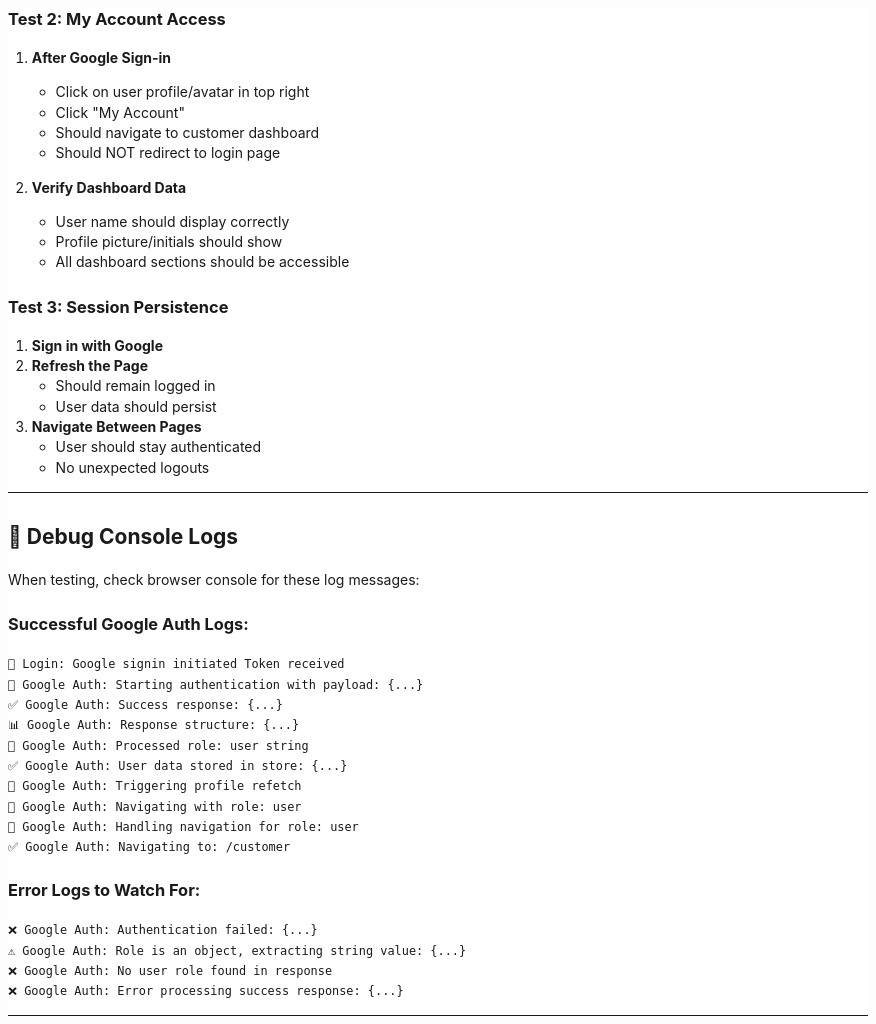 ### **Test 2: My Account Access**

1. **After Google Sign-in**
   - Click on user profile/avatar in top right
   - Click "My Account"
   - Should navigate to customer dashboard
   - Should NOT redirect to login page

2. **Verify Dashboard Data**
   - User name should display correctly
   - Profile picture/initials should show
   - All dashboard sections should be accessible

### **Test 3: Session Persistence**

1. **Sign in with Google**
2. **Refresh the Page**
   - Should remain logged in
   - User data should persist
3. **Navigate Between Pages**
   - User should stay authenticated
   - No unexpected logouts

---

## 🐛 Debug Console Logs

When testing, check browser console for these log messages:

### **Successful Google Auth Logs:**
```
🔐 Login: Google signin initiated Token received
🚀 Google Auth: Starting authentication with payload: {...}
✅ Google Auth: Success response: {...}
📊 Google Auth: Response structure: {...}
🔧 Google Auth: Processed role: user string
✅ Google Auth: User data stored in store: {...}
🔄 Google Auth: Triggering profile refetch
🚀 Google Auth: Navigating with role: user
🔀 Google Auth: Handling navigation for role: user
✅ Google Auth: Navigating to: /customer
```

### **Error Logs to Watch For:**
```
❌ Google Auth: Authentication failed: {...}
⚠️ Google Auth: Role is an object, extracting string value: {...}
❌ Google Auth: No user role found in response
❌ Google Auth: Error processing success response: {...}
```

---

